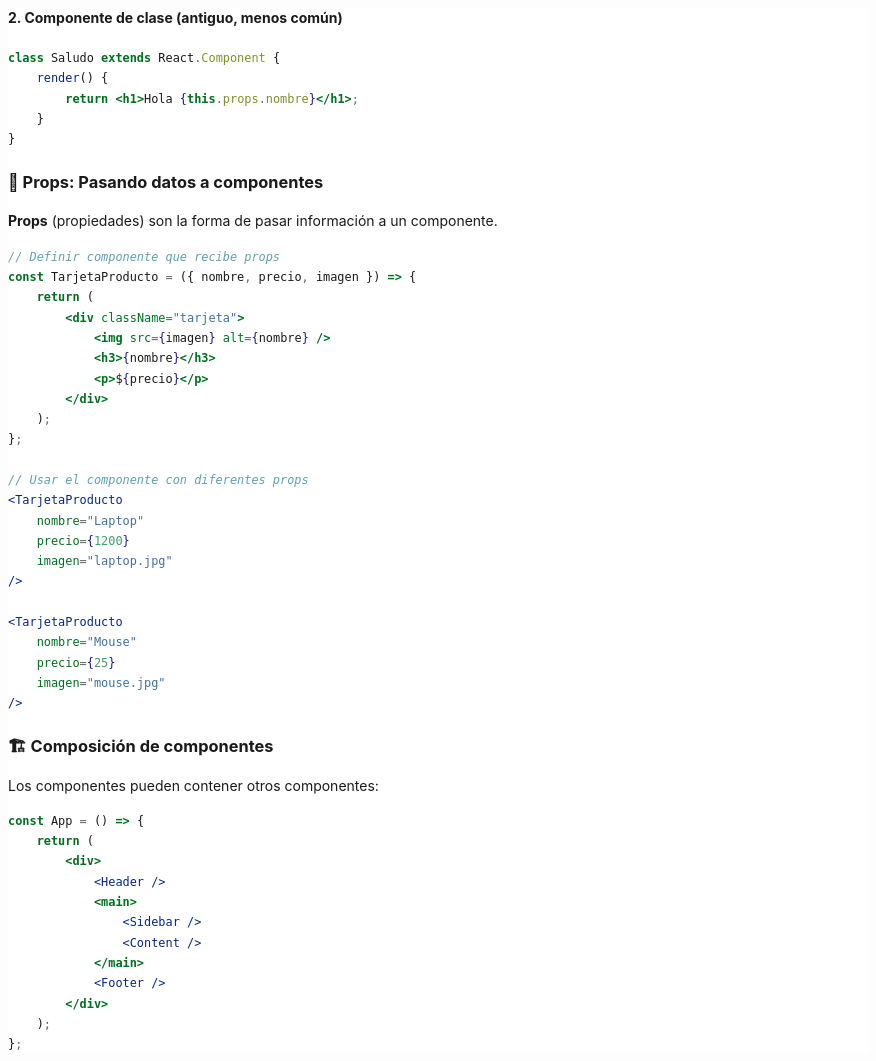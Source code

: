 #### 2. **Componente de clase (antiguo, menos común)**
```jsx
class Saludo extends React.Component {
    render() {
        return <h1>Hola {this.props.nombre}</h1>;
    }
}
```

### 🎯 Props: Pasando datos a componentes

**Props** (propiedades) son la forma de pasar información a un componente.

```jsx
// Definir componente que recibe props
const TarjetaProducto = ({ nombre, precio, imagen }) => {
    return (
        <div className="tarjeta">
            <img src={imagen} alt={nombre} />
            <h3>{nombre}</h3>
            <p>${precio}</p>
        </div>
    );
};

// Usar el componente con diferentes props
<TarjetaProducto 
    nombre="Laptop" 
    precio={1200} 
    imagen="laptop.jpg" 
/>

<TarjetaProducto 
    nombre="Mouse" 
    precio={25} 
    imagen="mouse.jpg" 
/>
```

### 🏗️ Composición de componentes

Los componentes pueden contener otros componentes:

```jsx
const App = () => {
    return (
        <div>
            <Header />
            <main>
                <Sidebar />
                <Content />
            </main>
            <Footer />
        </div>
    );
};
```
